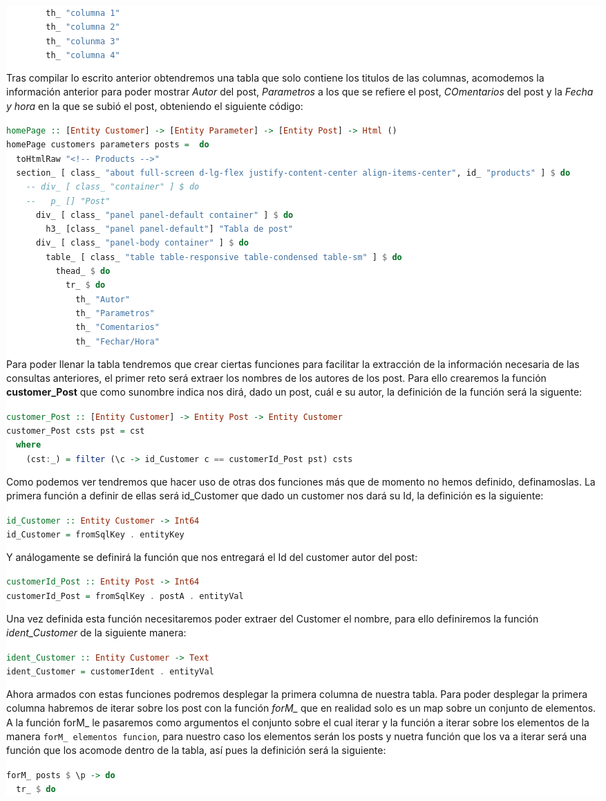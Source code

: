 ``` haskell
        th_ "columna 1"
        th_ "columna 2"
        th_ "colunma 3"
        th_ "columna 4"
```
Tras compilar lo escrito anterior obtendremos una tabla que solo contiene los titulos de las columnas, acomodemos la información anterior para poder mostrar *Autor* del post, *Parametros* a los que se refiere el post, *COmentarios* del post y la *Fecha y hora* en la que se subió el post, obteniendo el siguiente código:  
``` haskell
homePage :: [Entity Customer] -> [Entity Parameter] -> [Entity Post] -> Html ()
homePage customers parameters posts =  do
  toHtmlRaw "<!-- Products -->"
  section_ [ class_ "about full-screen d-lg-flex justify-content-center align-items-center", id_ "products" ] $ do
    -- div_ [ class_ "container" ] $ do
    --   p_ [] "Post"
      div_ [ class_ "panel panel-default container" ] $ do
        h3_ [class_ "panel panel-default"] "Tabla de post"
      div_ [ class_ "panel-body container" ] $ do
        table_ [ class_ "table table-responsive table-condensed table-sm" ] $ do
          thead_ $ do
            tr_ $ do
              th_ "Autor"
              th_ "Parametros"
              th_ "Comentarios"
              th_ "Fechar/Hora"
```
Para poder llenar la tabla tendremos que crear ciertas funciones para facilitar la extracción de la información necesaria de las consultas anteriores, el primer reto será extraer los nombres de los autores de los post. Para ello crearemos la función **customer_Post** que como sunombre indica nos dirá, dado un post, cuál e su autor, la definición de la función será la siguente:  
``` haskell
customer_Post :: [Entity Customer] -> Entity Post -> Entity Customer
customer_Post csts pst = cst
  where
    (cst:_) = filter (\c -> id_Customer c == customerId_Post pst) csts
```
Como podemos ver tendremos que hacer uso de otras dos funciones más que de momento no hemos definido, definamoslas. La primera función a definir de ellas será id_Customer que dado un customer nos dará su Id, la definición es la siguiente:  
``` haskell
id_Customer :: Entity Customer -> Int64
id_Customer = fromSqlKey . entityKey
```
Y análogamente se definirá la función que nos entregará el Id del customer autor del post:  
``` haskell
customerId_Post :: Entity Post -> Int64
customerId_Post = fromSqlKey . postA . entityVal
```
Una vez definida esta función necesitaremos poder extraer del Customer el nombre, para ello definiremos la función *ident_Customer* de la siguiente manera:  
``` haskell
ident_Customer :: Entity Customer -> Text
ident_Customer = customerIdent . entityVal
```
Ahora armados con estas funciones podremos desplegar la primera columna de nuestra tabla. Para poder desplegar la primera columna habremos de iterar sobre los post con la función *forM_* que en realidad solo es un map sobre un conjunto de elementos. A la función forM_ le pasaremos como argumentos el conjunto sobre el cual iterar y la función a iterar sobre los elementos de la manera `forM_ elementos funcion`, para nuestro caso los elementos serán los posts y nuetra función que los va a iterar será una función que los acomode dentro de la tabla, así pues la definición será la siguiente:  
``` haskell
forM_ posts $ \p -> do
  tr_ $ do
```